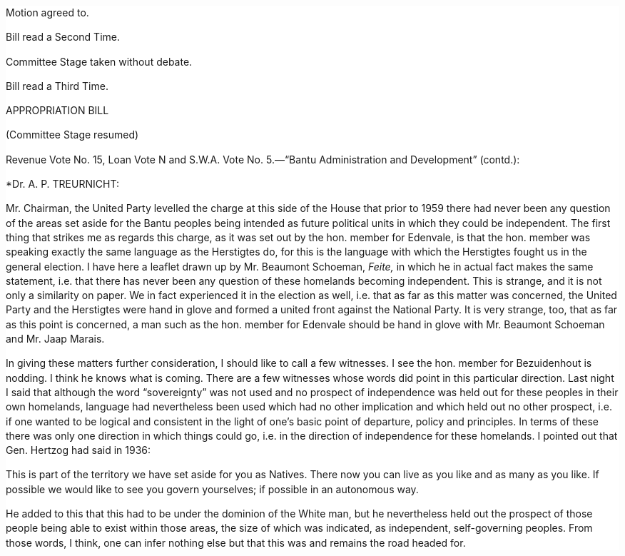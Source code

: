 <p>Motion agreed to.</p>

<p>Bill read a Second Time.</p>

<p>Committee Stage taken without debate.</p>

<p>Bill read a Third Time.</p>

</speech>

</debateSection>

<debateSection name="#appropriation_bill">

<heading>APPROPRIATION BILL</heading>

<summary>(Committee Stage resumed)</summary>

<p>Revenue Vote No. 15, Loan Vote N and S.W.A. Vote No. 5.&#x2014;&#x201C;Bantu Administration and Development&#x201D; (contd.):</p>

<speech by="#treurnicht">

<from>*Dr. <person refersTo="hansard_za">A. P. TREURNICHT</person>:</from>

<p>Mr. Chairman, the United Party levelled the charge at this side of the House that prior to 1959 there had never been any question of the <span class="col_3311-3312" refersTo="page_0446"/>areas set aside for the Bantu peoples being intended as future political units in which they could be independent. The first thing that strikes me as regards this charge, as it was set out by the hon. member for Edenvale, is that the hon. member was speaking exactly the same language as the Herstigtes do, for this is the language with which the Herstigtes fought us in the general election. I have here a leaflet drawn up by Mr. Beaumont Schoeman, <i>Feite,</i> in which he in actual fact makes the same statement, i.e. that there has never been any question of these homelands becoming independent. This is strange, and it is not only a similarity on paper. We in fact experienced it in the election as well, i.e. that as far as this matter was concerned, the United Party and the Herstigtes were hand in glove and formed a united front against the National Party. It is very strange, too, that as far as this point is concerned, a man such as the hon. member for Edenvale should be hand in glove with Mr. Beaumont Schoeman and Mr. Jaap Marais.</p>

<p>In giving these matters further consideration, I should like to call a few witnesses. I see the hon. member for Bezuidenhout is nodding. I think he knows what is coming. There are a few witnesses whose words did point in this particular direction. Last night I said that although the word &#x201C;sovereignty&#x201D; was not used and no prospect of independence was held out for these peoples in their own homelands, language had nevertheless been used which had no other implication and which held out no other prospect, i.e. if one wanted to be logical and consistent in the light of one&#x2019;s basic point of departure, policy and principles. In terms of these there was only one direction in which things could go, i.e. in the direction of independence for these homelands. I pointed out that Gen. Hertzog had said in 1936:</p>

<block name="quote">This is part of the territory we have set aside for you as Natives. There now you can live as you like and as many as you like. If possible we would like to see you govern yourselves; if possible in an autonomous way.</block>

<p>He added to this that this had to be under the dominion of the White man, but he nevertheless held out the prospect of those people being able to exist within those areas, the size of which was indicated, as independent, self-governing peoples. From those words, I think, one can infer nothing else but that this was and remains the road headed for.</p>
